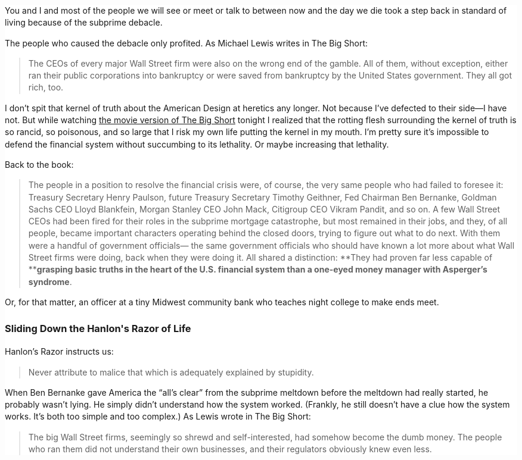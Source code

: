 

You and I and most of the people we will see or meet or talk to between now and the day we die took a step back in standard of living because of the subprime debacle.

The people who caused the debacle only profited. As Michael Lewis writes in The Big Short:



> The CEOs of every major Wall Street firm were also on the wrong end of the gamble. All of them, without exception, either ran their public corporations into bankruptcy or were saved from bankruptcy by the United States government. They all got rich, too.



I don’t spit that kernel of truth about the American Design at heretics any longer. Not because I’ve defected to their side—I have not. But while watching [the movie version of The Big Short](https://www.zerohedge.com/news/2015-12-23/big-short-every-american-should-see-movie-be-fking-pissed) tonight I realized that the rotting flesh surrounding the kernel of truth is so rancid, so poisonous, and so large that I risk my own life putting the kernel in my mouth. I’m pretty sure it’s impossible to defend the financial system without succumbing to its lethality. Or maybe increasing that lethality.

Back to the book:



> The people in a position to resolve the financial crisis were, of course, the very same people who had failed to foresee it: Treasury Secretary Henry Paulson, future Treasury Secretary Timothy Geithner, Fed Chairman Ben Bernanke, Goldman Sachs CEO Lloyd Blankfein, Morgan Stanley CEO John Mack, Citigroup CEO Vikram Pandit, and so on. A few Wall Street CEOs had been fired for their roles in the subprime mortgage catastrophe, but most remained in their jobs, and they, of all people, became important characters operating behind the closed doors, trying to figure out what to do next. With them were a handful of government officials— the same government officials who should have known a lot more about what Wall Street firms were doing, back when they were doing it. All shared a distinction: **They had proven far less capable of ****grasping basic truths in the heart of the U.S. financial system than a one-eyed money manager with Asperger’s syndrome**.



Or, for that matter, an officer at a tiny Midwest community bank who teaches night college to make ends meet.



### Sliding Down the Hanlon's Razor of Life



Hanlon’s Razor instructs us:



> Never attribute to malice that which is adequately explained by stupidity.



When Ben Bernanke gave America the “all’s clear” from the subprime meltdown before the meltdown had really started, he probably wasn’t lying. He simply didn’t understand how the system worked. (Frankly, he still doesn’t have a clue how the system works. It’s both too simple and too complex.) As Lewis wrote in The Big Short:



> The big Wall Street firms, seemingly so shrewd and self-interested, had somehow become the dumb money. The people who ran them did not understand their own businesses, and their regulators obviously knew even less.
